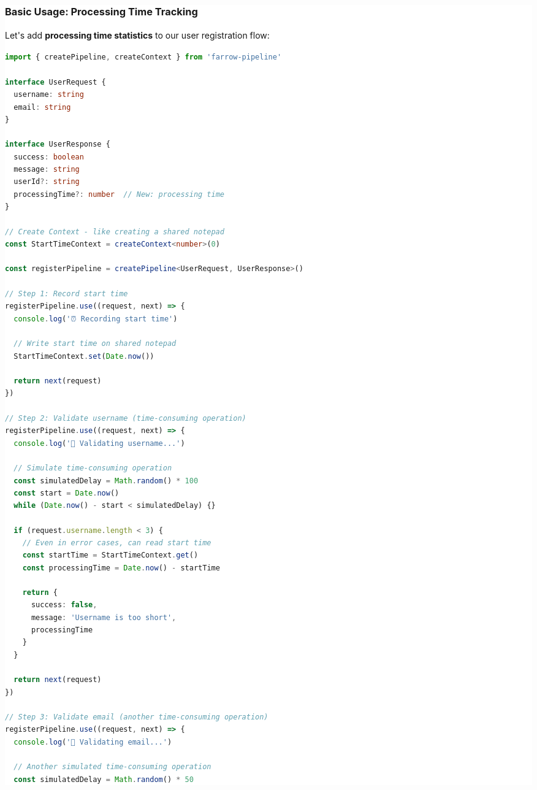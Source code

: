 ### Basic Usage: Processing Time Tracking

Let's add **processing time statistics** to our user registration flow:

```typescript
import { createPipeline, createContext } from 'farrow-pipeline'

interface UserRequest {
  username: string
  email: string
}

interface UserResponse {
  success: boolean
  message: string
  userId?: string
  processingTime?: number  // New: processing time
}

// Create Context - like creating a shared notepad
const StartTimeContext = createContext<number>(0)

const registerPipeline = createPipeline<UserRequest, UserResponse>()

// Step 1: Record start time
registerPipeline.use((request, next) => {
  console.log('⏰ Recording start time')
  
  // Write start time on shared notepad
  StartTimeContext.set(Date.now())
  
  return next(request)
})

// Step 2: Validate username (time-consuming operation)
registerPipeline.use((request, next) => {
  console.log('👤 Validating username...')
  
  // Simulate time-consuming operation
  const simulatedDelay = Math.random() * 100
  const start = Date.now()
  while (Date.now() - start < simulatedDelay) {}
  
  if (request.username.length < 3) {
    // Even in error cases, can read start time
    const startTime = StartTimeContext.get()
    const processingTime = Date.now() - startTime
    
    return {
      success: false,
      message: 'Username is too short',
      processingTime
    }
  }
  
  return next(request)
})

// Step 3: Validate email (another time-consuming operation)
registerPipeline.use((request, next) => {
  console.log('📧 Validating email...')
  
  // Another simulated time-consuming operation
  const simulatedDelay = Math.random() * 50
```